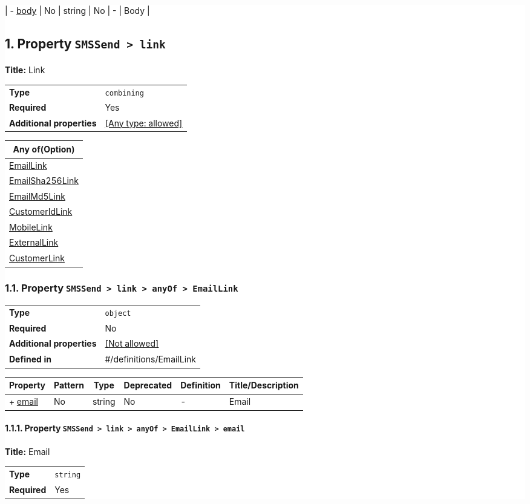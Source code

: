 | - [body](#body )               | No      | string      | No         | -                              | Body              |

## <a name="link"></a>1. Property `SMSSend > link`

**Title:** Link

|                           |                                                                           |
| ------------------------- | ------------------------------------------------------------------------- |
| **Type**                  | `combining`                                                               |
| **Required**              | Yes                                                                       |
| **Additional properties** | [[Any type: allowed]](# "Additional Properties of any type are allowed.") |

| Any of(Option)                    |
| --------------------------------- |
| [EmailLink](#link_anyOf_i0)       |
| [EmailSha256Link](#link_anyOf_i1) |
| [EmailMd5Link](#link_anyOf_i2)    |
| [CustomerIdLink](#link_anyOf_i3)  |
| [MobileLink](#link_anyOf_i4)      |
| [ExternalLink](#link_anyOf_i5)    |
| [CustomerLink](#link_anyOf_i6)    |

### <a name="link_anyOf_i0"></a>1.1. Property `SMSSend > link > anyOf > EmailLink`

|                           |                                                         |
| ------------------------- | ------------------------------------------------------- |
| **Type**                  | `object`                                                |
| **Required**              | No                                                      |
| **Additional properties** | [[Not allowed]](# "Additional Properties not allowed.") |
| **Defined in**            | #/definitions/EmailLink                                 |

| Property                         | Pattern | Type   | Deprecated | Definition | Title/Description |
| -------------------------------- | ------- | ------ | ---------- | ---------- | ----------------- |
| + [email](#link_anyOf_i0_email ) | No      | string | No         | -          | Email             |

#### <a name="link_anyOf_i0_email"></a>1.1.1. Property `SMSSend > link > anyOf > EmailLink > email`

**Title:** Email

|              |          |
| ------------ | -------- |
| **Type**     | `string` |
| **Required** | Yes      |
